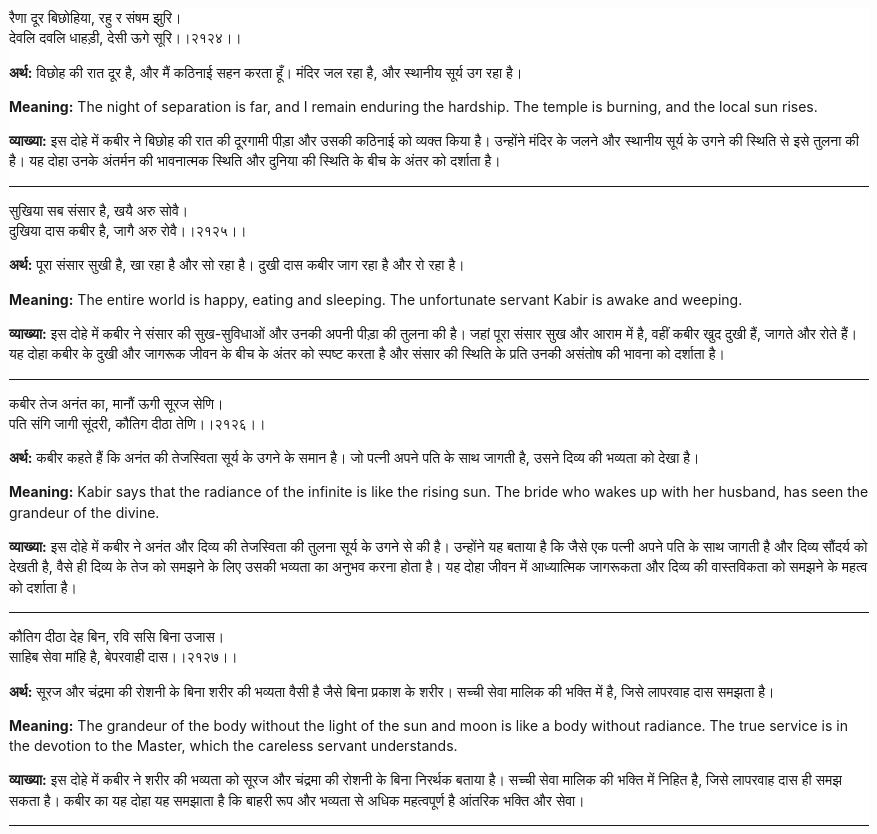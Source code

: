 
रैणा दूर बिछोहिया, रहु र संषम झुरि।\
देवलि दवलि धाहड़ी, देसी ऊगे सूरि।।२१२४।।

**अर्थ:** विछोह की रात दूर है, और मैं कठिनाई सहन करता हूँ। मंदिर जल रहा है, और स्थानीय सूर्य उग रहा है।

**Meaning:** The night of separation is far, and I remain enduring the hardship. The temple is burning, and the local sun rises.

**व्याख्या:** इस दोहे में कबीर ने बिछोह की रात की दूरगामी पीड़ा और उसकी कठिनाई को व्यक्त किया है। उन्होंने मंदिर के जलने और स्थानीय सूर्य के उगने की स्थिति से इसे तुलना की है। यह दोहा उनके अंतर्मन की भावनात्मक स्थिति और दुनिया की स्थिति के बीच के अंतर को दर्शाता है।

---

सुखिया सब संसार है, खयै अरु सोवै।\
दुखिया दास कबीर है, जागै अरु रोवै।।२१२५।।

**अर्थ:** पूरा संसार सुखी है, खा रहा है और सो रहा है। दुखी दास कबीर जाग रहा है और रो रहा है।

**Meaning:** The entire world is happy, eating and sleeping. The unfortunate servant Kabir is awake and weeping.

**व्याख्या:** इस दोहे में कबीर ने संसार की सुख-सुविधाओं और उनकी अपनी पीड़ा की तुलना की है। जहां पूरा संसार सुख और आराम में है, वहीं कबीर खुद दुखी हैं, जागते और रोते हैं। यह दोहा कबीर के दुखी और जागरूक जीवन के बीच के अंतर को स्पष्ट करता है और संसार की स्थिति के प्रति उनकी असंतोष की भावना को दर्शाता है।

---

कबीर तेज अनंत का, मानौं ऊगी सूरज सेणि।\
पति संगि जागी सूंदरी, कौतिग दीठा तेणि।।२१२६।।

**अर्थ:** कबीर कहते हैं कि अनंत की तेजस्विता सूर्य के उगने के समान है। जो पत्नी अपने पति के साथ जागती है, उसने दिव्य की भव्यता को देखा है।

**Meaning:** Kabir says that the radiance of the infinite is like the rising sun. The bride who wakes up with her husband, has seen the grandeur of the divine.

**व्याख्या:** इस दोहे में कबीर ने अनंत और दिव्य की तेजस्विता की तुलना सूर्य के उगने से की है। उन्होंने यह बताया है कि जैसे एक पत्नी अपने पति के साथ जागती है और दिव्य सौंदर्य को देखती है, वैसे ही दिव्य के तेज को समझने के लिए उसकी भव्यता का अनुभव करना होता है। यह दोहा जीवन में आध्यात्मिक जागरूकता और दिव्य की वास्तविकता को समझने के महत्व को दर्शाता है।

---

कौतिग दीठा देह बिन, रवि ससि बिना उजास।\
साहिब सेवा मांहि है, बेपरवाही दास।।२१२७।।

**अर्थ:** सूरज और चंद्रमा की रोशनी के बिना शरीर की भव्यता वैसी है जैसे बिना प्रकाश के शरीर। सच्ची सेवा मालिक की भक्ति में है, जिसे लापरवाह दास समझता है।

**Meaning:** The grandeur of the body without the light of the sun and moon is like a body without radiance. The true service is in the devotion to the Master, which the careless servant understands.

**व्याख्या:** इस दोहे में कबीर ने शरीर की भव्यता को सूरज और चंद्रमा की रोशनी के बिना निरर्थक बताया है। सच्ची सेवा मालिक की भक्ति में निहित है, जिसे लापरवाह दास ही समझ सकता है। कबीर का यह दोहा यह समझाता है कि बाहरी रूप और भव्यता से अधिक महत्वपूर्ण है आंतरिक भक्ति और सेवा।

---